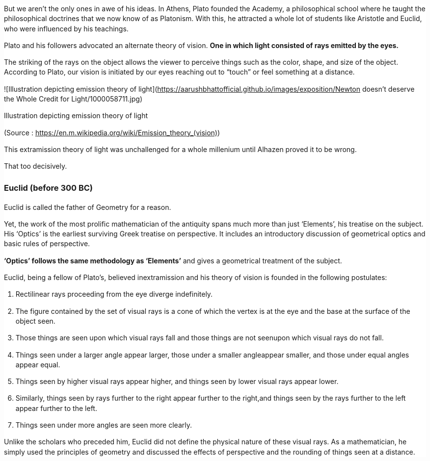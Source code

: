 But we aren’t the only ones in awe of his ideas. In Athens, Plato founded the Academy, a philosophical school where he taught the philosophical doctrines that we now know of as Platonism. With this, he attracted a whole lot of students like Aristotle and Euclid, who were influenced by his teachings.

Plato and his followers advocated an alternate theory of vision. **One in which light consisted of rays emitted by the eyes.** 

The striking of the rays on the object allows the viewer to perceive things such as the color, shape, and size of the object.  According to Plato, our vision is initiated by our eyes reaching out to “touch” or feel something at a distance. 

![Illustration depicting emission theory of light](https://aarushbhattofficial.github.io/images/exposition/Newton doesn’t deserve the Whole Credit for Light/1000058711.jpg)

Illustration depicting emission theory of light

(Source : https://en.m.wikipedia.org/wiki/Emission_theory_(vision))

This extramission theory of light was unchallenged for a whole millenium until Alhazen proved it to be wrong. 

That too decisively.

### Euclid (before 300 BC)

Euclid is called the father of Geometry for a reason.

Yet, the work of the most prolific mathematician of the antiquity spans much more than just ‘Elements’, his treatise on the subject.  His ‘Optics’ is the earliest surviving Greek treatise on perspective. It includes an introductory discussion of geometrical optics and basic rules of perspective.

**‘Optics’ follows the same methodology as ‘Elements’** and gives a geometrical treatment of the subject.

Euclid, being a fellow of Plato’s, believed inextramission and his theory of vision is founded in the following postulates:

1. Rectilinear rays proceeding from the eye diverge indefinitely.

2. The figure contained by the set of visual rays is a cone of which the vertex is at the eye and the base at the surface of the object seen.

3. Those things are seen upon which visual rays fall and those things are not seenupon which visual rays do not fall.

4. Things seen under a larger angle appear larger, those under a smaller angleappear smaller, and those under equal angles appear equal.

5. Things seen by higher visual rays appear higher, and things seen by lower visual rays appear lower.

6. Similarly, things seen by rays further to the right appear further to the right,and things seen by the rays further to the left appear further to the left.

7. Things seen under more angles are seen more clearly.

Unlike the scholars who preceded him, Euclid did not define the physical nature of these visual rays. As a mathematician, he simply used the principles of geometry and discussed the effects of perspective and the rounding of things seen at a distance.
